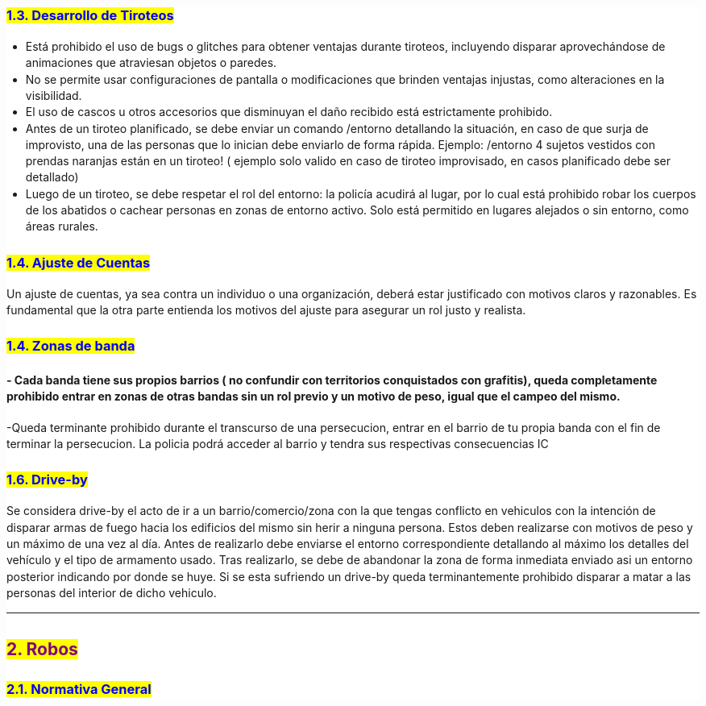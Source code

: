 ### <mark style="color:blue;">1.3. Desarrollo de Tiroteos</mark>

* Está prohibido el uso de bugs o glitches para obtener ventajas durante tiroteos, incluyendo disparar aprovechándose de animaciones que atraviesan objetos o paredes.
* No se permite usar configuraciones de pantalla o modificaciones que brinden ventajas injustas, como alteraciones en la visibilidad.
* El uso de cascos u otros accesorios que disminuyan el daño recibido está estrictamente prohibido.
* Antes de un tiroteo planificado, se debe enviar un comando /entorno detallando la situación, en caso de que surja de improvisto, una de las personas que lo inician debe enviarlo de forma rápida. Ejemplo: /entorno 4 sujetos vestidos con prendas naranjas están en un tiroteo! ( ejemplo solo valido en caso de tiroteo improvisado, en casos planificado debe ser detallado)
* Luego de un tiroteo, se debe respetar el rol del entorno: la policía acudirá al lugar, por lo cual está prohibido robar los cuerpos de los abatidos o cachear personas en zonas de entorno activo. Solo está permitido en lugares alejados o sin entorno, como áreas rurales.

### <mark style="color:blue;">1.4. Ajuste de Cuentas</mark>

Un ajuste de cuentas, ya sea contra un individuo o una organización, deberá estar justificado con motivos claros y razonables. Es fundamental que la otra parte entienda los motivos del ajuste para asegurar un rol justo y realista.

### <mark style="color:blue;">1.4. Zonas de banda</mark>

#### - Cada banda tiene sus propios barrios ( no confundir con territorios conquistados con grafitis), queda completamente prohibido entrar en zonas de otras bandas sin un rol previo y un motivo de peso, igual que el campeo del mismo. <a href="#id-1.4.-ajuste-de-cuentas-copia-1" id="id-1.4.-ajuste-de-cuentas-copia-1"></a>

-Queda terminante prohibido durante el transcurso de una persecucion, entrar en el barrio de tu propia banda con el fin de terminar la persecucion. La policia podrá acceder al barrio y tendra sus respectivas consecuencias IC

### <mark style="color:blue;">1.6. Drive-by</mark>

Se considera drive-by el acto de ir a un barrio/comercio/zona con la que tengas conflicto en vehiculos con la intención de disparar armas de fuego hacia los edificios del mismo sin herir a ninguna persona. Estos deben realizarse con motivos de peso y un máximo de una vez al día. Antes de realizarlo debe enviarse el entorno correspondiente detallando al máximo los detalles del vehículo y el tipo de armamento usado. Tras realizarlo, se debe de abandonar la zona de forma inmediata enviado asi un entorno posterior indicando por donde se huye. Si se esta sufriendo un drive-by queda terminantemente prohibido disparar a matar a las personas del interior de dicho vehiculo.



***

## <mark style="color:purple;">2. Robos</mark>

### <mark style="color:blue;">2.1. Normativa General</mark>
